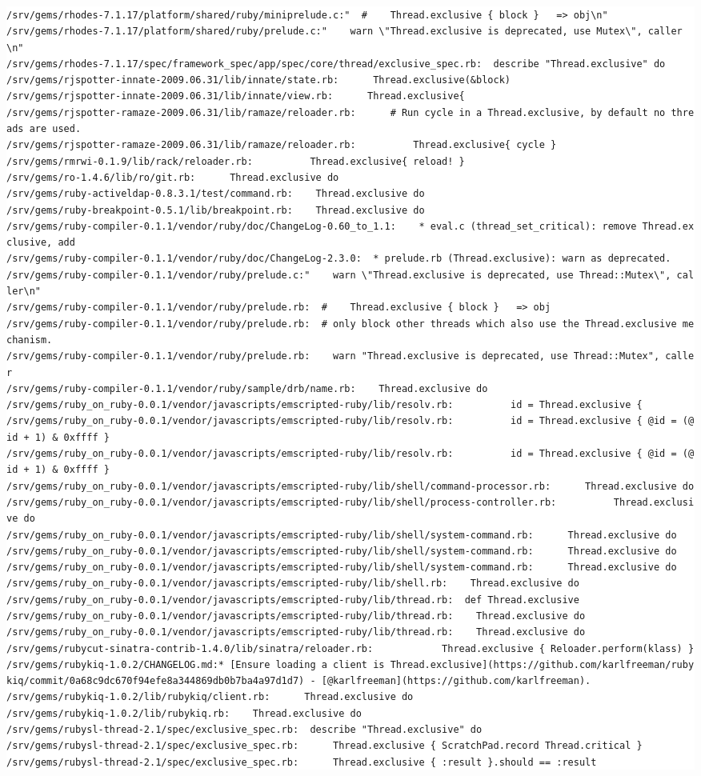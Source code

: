 ```
/srv/gems/rhodes-7.1.17/platform/shared/ruby/miniprelude.c:"  #    Thread.exclusive { block }   => obj\n"
/srv/gems/rhodes-7.1.17/platform/shared/ruby/prelude.c:"    warn \"Thread.exclusive is deprecated, use Mutex\", caller\n"
/srv/gems/rhodes-7.1.17/spec/framework_spec/app/spec/core/thread/exclusive_spec.rb:  describe "Thread.exclusive" do
/srv/gems/rjspotter-innate-2009.06.31/lib/innate/state.rb:      Thread.exclusive(&block)
/srv/gems/rjspotter-innate-2009.06.31/lib/innate/view.rb:      Thread.exclusive{
/srv/gems/rjspotter-ramaze-2009.06.31/lib/ramaze/reloader.rb:      # Run cycle in a Thread.exclusive, by default no threads are used.
/srv/gems/rjspotter-ramaze-2009.06.31/lib/ramaze/reloader.rb:          Thread.exclusive{ cycle }
/srv/gems/rmrwi-0.1.9/lib/rack/reloader.rb:          Thread.exclusive{ reload! }
/srv/gems/ro-1.4.6/lib/ro/git.rb:      Thread.exclusive do
/srv/gems/ruby-activeldap-0.8.3.1/test/command.rb:    Thread.exclusive do
/srv/gems/ruby-breakpoint-0.5.1/lib/breakpoint.rb:    Thread.exclusive do
/srv/gems/ruby-compiler-0.1.1/vendor/ruby/doc/ChangeLog-0.60_to_1.1:    * eval.c (thread_set_critical): remove Thread.exclusive, add
/srv/gems/ruby-compiler-0.1.1/vendor/ruby/doc/ChangeLog-2.3.0:  * prelude.rb (Thread.exclusive): warn as deprecated.
/srv/gems/ruby-compiler-0.1.1/vendor/ruby/prelude.c:"    warn \"Thread.exclusive is deprecated, use Thread::Mutex\", caller\n"
/srv/gems/ruby-compiler-0.1.1/vendor/ruby/prelude.rb:  #    Thread.exclusive { block }   => obj
/srv/gems/ruby-compiler-0.1.1/vendor/ruby/prelude.rb:  # only block other threads which also use the Thread.exclusive mechanism.
/srv/gems/ruby-compiler-0.1.1/vendor/ruby/prelude.rb:    warn "Thread.exclusive is deprecated, use Thread::Mutex", caller
/srv/gems/ruby-compiler-0.1.1/vendor/ruby/sample/drb/name.rb:    Thread.exclusive do
/srv/gems/ruby_on_ruby-0.0.1/vendor/javascripts/emscripted-ruby/lib/resolv.rb:          id = Thread.exclusive {
/srv/gems/ruby_on_ruby-0.0.1/vendor/javascripts/emscripted-ruby/lib/resolv.rb:          id = Thread.exclusive { @id = (@id + 1) & 0xffff }
/srv/gems/ruby_on_ruby-0.0.1/vendor/javascripts/emscripted-ruby/lib/resolv.rb:          id = Thread.exclusive { @id = (@id + 1) & 0xffff }
/srv/gems/ruby_on_ruby-0.0.1/vendor/javascripts/emscripted-ruby/lib/shell/command-processor.rb:      Thread.exclusive do
/srv/gems/ruby_on_ruby-0.0.1/vendor/javascripts/emscripted-ruby/lib/shell/process-controller.rb:          Thread.exclusive do
/srv/gems/ruby_on_ruby-0.0.1/vendor/javascripts/emscripted-ruby/lib/shell/system-command.rb:      Thread.exclusive do
/srv/gems/ruby_on_ruby-0.0.1/vendor/javascripts/emscripted-ruby/lib/shell/system-command.rb:      Thread.exclusive do
/srv/gems/ruby_on_ruby-0.0.1/vendor/javascripts/emscripted-ruby/lib/shell/system-command.rb:      Thread.exclusive do
/srv/gems/ruby_on_ruby-0.0.1/vendor/javascripts/emscripted-ruby/lib/shell.rb:    Thread.exclusive do
/srv/gems/ruby_on_ruby-0.0.1/vendor/javascripts/emscripted-ruby/lib/thread.rb:  def Thread.exclusive
/srv/gems/ruby_on_ruby-0.0.1/vendor/javascripts/emscripted-ruby/lib/thread.rb:    Thread.exclusive do
/srv/gems/ruby_on_ruby-0.0.1/vendor/javascripts/emscripted-ruby/lib/thread.rb:    Thread.exclusive do
/srv/gems/rubycut-sinatra-contrib-1.4.0/lib/sinatra/reloader.rb:            Thread.exclusive { Reloader.perform(klass) }
/srv/gems/rubykiq-1.0.2/CHANGELOG.md:* [Ensure loading a client is Thread.exclusive](https://github.com/karlfreeman/rubykiq/commit/0a68c9dc670f94efe8a344869db0b7ba4a97d1d7) - [@karlfreeman](https://github.com/karlfreeman).
/srv/gems/rubykiq-1.0.2/lib/rubykiq/client.rb:      Thread.exclusive do
/srv/gems/rubykiq-1.0.2/lib/rubykiq.rb:    Thread.exclusive do
/srv/gems/rubysl-thread-2.1/spec/exclusive_spec.rb:  describe "Thread.exclusive" do
/srv/gems/rubysl-thread-2.1/spec/exclusive_spec.rb:      Thread.exclusive { ScratchPad.record Thread.critical }
/srv/gems/rubysl-thread-2.1/spec/exclusive_spec.rb:      Thread.exclusive { :result }.should == :result
```